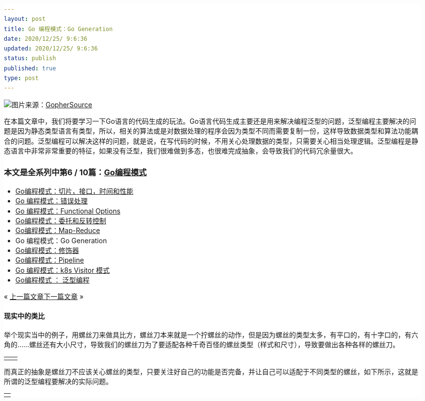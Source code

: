 ```yaml
---
layout: post
title: Go 编程模式：Go Generation
date: 2020/12/25/ 9:6:36
updated: 2020/12/25/ 9:6:36
status: publish
published: true
type: post
---
```


![](https://coolshell.cn/wp-content/uploads/2020/12/go.generate-296x300.png)图片来源：[GopherSource](https://gophersource.com/)


在本篇文章中，我们将要学习一下Go语言的代码生成的玩法。Go语言代码生成主要还是用来解决编程泛型的问题，泛型编程主要解决的问题是因为静态类型语言有类型，所以，相关的算法或是对数据处理的程序会因为类型不同而需要复制一份，这样导致数据类型和算法功能耦合的问题。泛型编程可以解决这样的问题，就是说，在写代码的时候，不用关心处理数据的类型，只需要关心相当处理逻辑。泛型编程是静态语言中非常非常重要的特征，如果没有泛型，我们很难做到多态，也很难完成抽象，会导致我们的代码冗余量很大。


### 本文是全系列中第6 / 10篇：[Go编程模式](https://coolshell.cn/articles/series/go%e7%bc%96%e7%a8%8b%e6%a8%a1%e5%bc%8f)

* [Go编程模式：切片，接口，时间和性能](https://coolshell.cn/articles/21128.html)
* [Go 编程模式：错误处理](https://coolshell.cn/articles/21140.html)
* [Go 编程模式：Functional Options](https://coolshell.cn/articles/21146.html)
* [Go编程模式：委托和反转控制](https://coolshell.cn/articles/21214.html)
* [Go编程模式：Map-Reduce](https://coolshell.cn/articles/21164.html)
* Go 编程模式：Go Generation
* [Go编程模式：修饰器](https://coolshell.cn/articles/17929.html)
* [Go编程模式：Pipeline](https://coolshell.cn/articles/21228.html)
* [Go 编程模式：k8s Visitor 模式](https://coolshell.cn/articles/21263.html)
* [Go编程模式 ： 泛型编程](https://coolshell.cn/articles/21615.html)

« [上一篇文章](https://coolshell.cn/articles/21164.html "Go编程模式：Map-Reduce")[下一篇文章](https://coolshell.cn/articles/17929.html "Go编程模式：修饰器") »
#### 现实中的类比


举个现实当中的例子，用螺丝刀来做具比方，螺丝刀本来就是一个拧螺丝的动作，但是因为螺丝的类型太多，有平口的，有十字口的，有六角的……螺丝还有大小尺寸，导致我们的螺丝刀为了要适配各种千奇百怪的螺丝类型（样式和尺寸），导致要做出各种各样的螺丝刀。




|  |  |
| --- | --- |
|  |  |


而真正的抽象是螺丝刀不应该关心螺丝的类型，只要关注好自己的功能是否完备，并让自己可以适配于不同类型的螺丝，如下所示，这就是所谓的泛型编程要解决的实际问题。





|  |
| --- |
|  |
